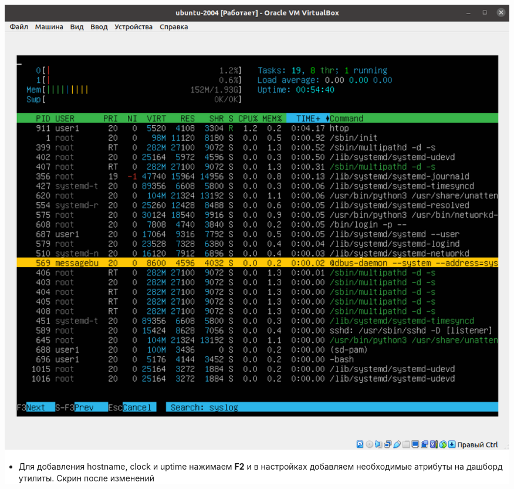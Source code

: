 ![id677](src/image/Part9p120.png)

- Для добавления hostname, clock и uptime нажимаем **F2** и в настройках добавляем необходимые атрибуты на дашборд утилиты. Скрин после изменений

